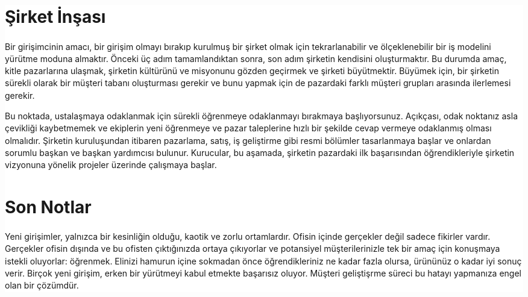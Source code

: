 # Şirket İnşası
Bir girişimcinin amacı, bir girişim olmayı bırakıp kurulmuş bir şirket olmak için tekrarlanabilir ve ölçeklenebilir bir iş modelini yürütme moduna almaktır.
Önceki üç adım tamamlandıktan sonra, son adım şirketin kendisini oluşturmaktır.
Bu durumda amaç, kitle pazarlarına ulaşmak, şirketin kültürünü ve misyonunu gözden geçirmek ve şirketi büyütmektir.
Büyümek için, bir şirketin sürekli olarak bir müşteri tabanı oluşturması gerekir ve bunu yapmak için de pazardaki farklı müşteri grupları arasında ilerlemesi gerekir.

Bu noktada, ustalaşmaya odaklanmak için sürekli öğrenmeye odaklanmayı bırakmaya başlıyorsunuz.
Açıkçası, odak noktanız asla çevikliği kaybetmemek ve ekiplerin yeni öğrenmeye ve pazar taleplerine hızlı bir şekilde cevap vermeye odaklanmış olması olmalıdır.
Şirketin kuruluşundan itibaren pazarlama, satış, iş geliştirme gibi resmi bölümler tasarlanmaya başlar ve onlardan sorumlu başkan ve başkan yardımcısı bulunur.
Kurucular, bu aşamada, şirketin pazardaki ilk başarısından öğrendikleriyle şirketin vizyonuna yönelik projeler üzerinde çalışmaya başlar.

# Son Notlar
Yeni girişimler, yalnızca bir kesinliğin olduğu, kaotik ve zorlu ortamlardır.
Ofisin içinde gerçekler değil sadece fikirler vardır.
Gerçekler ofisin dışında ve bu ofisten çıktığınızda ortaya çıkıyorlar ve potansiyel müşterilerinizle tek bir amaç için konuşmaya istekli oluyorlar: öğrenmek.
Elinizi hamurun içine sokmadan önce öğrendikleriniz ne kadar fazla olursa, ürününüz o kadar iyi sonuç verir.
Birçok yeni girişim, erken bir yürütmeyi kabul etmekte başarısız oluyor.
Müşteri geliştişrme süreci bu hatayı yapmanıza engel olan bir çözümdür.
